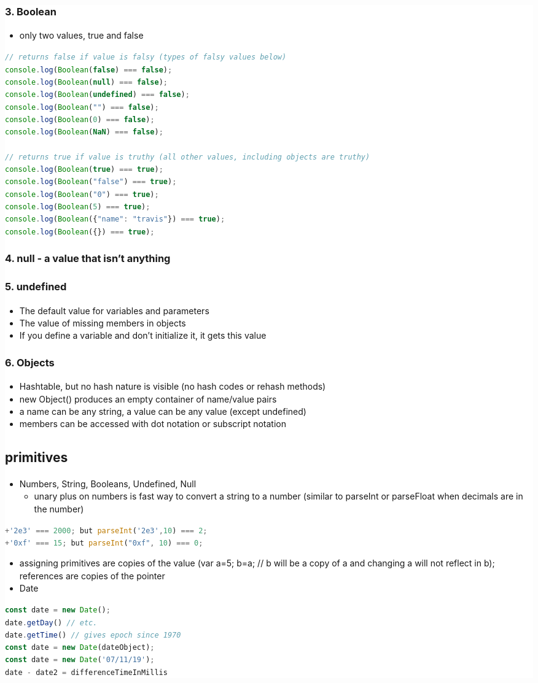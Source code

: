 ### 3.  Boolean

* only two values, true and false

```javascript
// returns false if value is falsy (types of falsy values below)
console.log(Boolean(false) === false);
console.log(Boolean(null) === false);
console.log(Boolean(undefined) === false);
console.log(Boolean("") === false);
console.log(Boolean(0) === false);
console.log(Boolean(NaN) === false);

// returns true if value is truthy (all other values, including objects are truthy)
console.log(Boolean(true) === true);
console.log(Boolean("false") === true);
console.log(Boolean("0") === true);
console.log(Boolean(5) === true);
console.log(Boolean({"name": "travis"}) === true);
console.log(Boolean({}) === true);
```

### 4.  null - a value that isn’t anything

### 5.  undefined

* The default value for variables and parameters
* The value of missing members in objects
* If you define a variable and don’t initialize it, it gets this value

### 6.  Objects

* Hashtable, but no hash nature is visible (no hash codes or rehash methods)
* new Object() produces an empty container of name/value pairs
* a name can be any string, a value can be any value (except undefined)
* members can be accessed with dot notation or subscript notation

## primitives

* Numbers, String, Booleans, Undefined, Null
	* unary plus on numbers is fast way to convert a string to a number (similar to parseInt or parseFloat when decimals are in the number)
```javascript
+'2e3' === 2000; but parseInt('2e3',10) === 2;
+'0xf' === 15; but parseInt("0xf", 10) === 0;
```

* assigning primitives are copies of the value (var a=5; b=a; // b will be a copy of a and changing a will not reflect in b); references are copies of the pointer
* Date

```javascript
const date = new Date();
date.getDay() // etc.
date.getTime() // gives epoch since 1970
const date = new Date(dateObject);
const date = new Date('07/11/19');
date - date2 = differenceTimeInMillis
```
